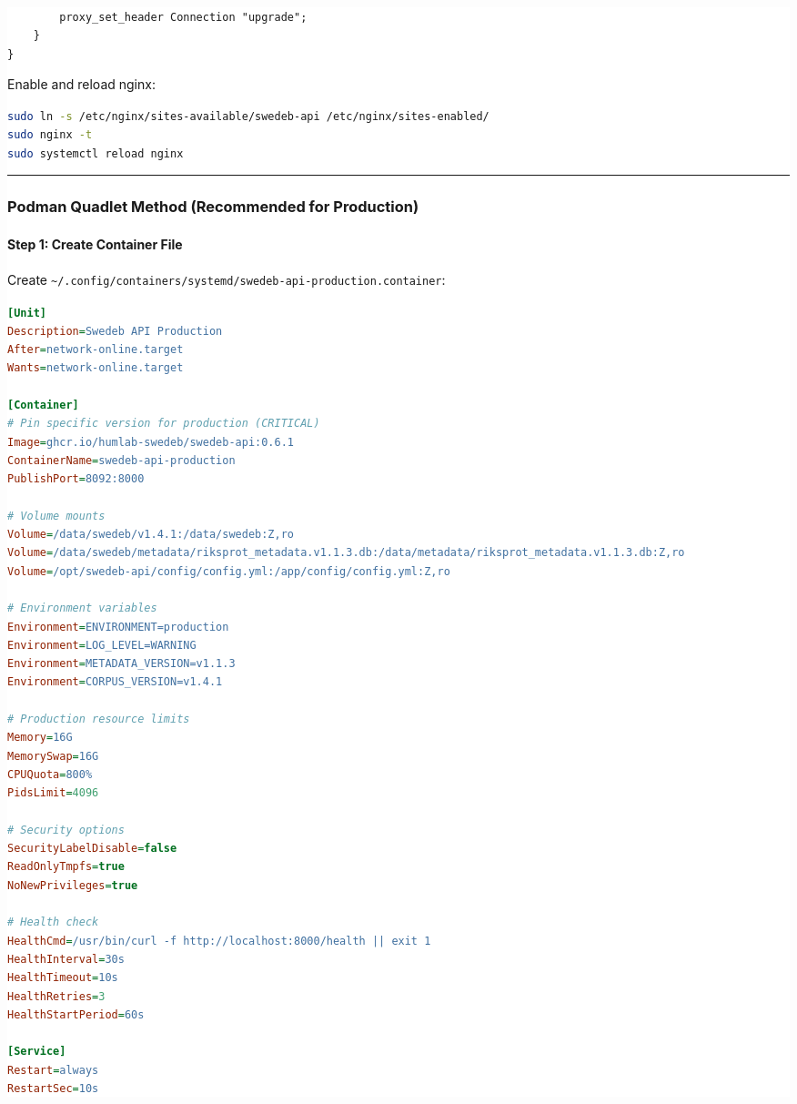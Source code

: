 ```nginx
        proxy_set_header Connection "upgrade";
    }
}
```

Enable and reload nginx:
```bash
sudo ln -s /etc/nginx/sites-available/swedeb-api /etc/nginx/sites-enabled/
sudo nginx -t
sudo systemctl reload nginx
```

---

### Podman Quadlet Method (Recommended for Production)

#### Step 1: Create Container File

Create `~/.config/containers/systemd/swedeb-api-production.container`:

```ini
[Unit]
Description=Swedeb API Production
After=network-online.target
Wants=network-online.target

[Container]
# Pin specific version for production (CRITICAL)
Image=ghcr.io/humlab-swedeb/swedeb-api:0.6.1
ContainerName=swedeb-api-production
PublishPort=8092:8000

# Volume mounts
Volume=/data/swedeb/v1.4.1:/data/swedeb:Z,ro
Volume=/data/swedeb/metadata/riksprot_metadata.v1.1.3.db:/data/metadata/riksprot_metadata.v1.1.3.db:Z,ro
Volume=/opt/swedeb-api/config/config.yml:/app/config/config.yml:Z,ro

# Environment variables
Environment=ENVIRONMENT=production
Environment=LOG_LEVEL=WARNING
Environment=METADATA_VERSION=v1.1.3
Environment=CORPUS_VERSION=v1.4.1

# Production resource limits
Memory=16G
MemorySwap=16G
CPUQuota=800%
PidsLimit=4096

# Security options
SecurityLabelDisable=false
ReadOnlyTmpfs=true
NoNewPrivileges=true

# Health check
HealthCmd=/usr/bin/curl -f http://localhost:8000/health || exit 1
HealthInterval=30s
HealthTimeout=10s
HealthRetries=3
HealthStartPeriod=60s

[Service]
Restart=always
RestartSec=10s
```